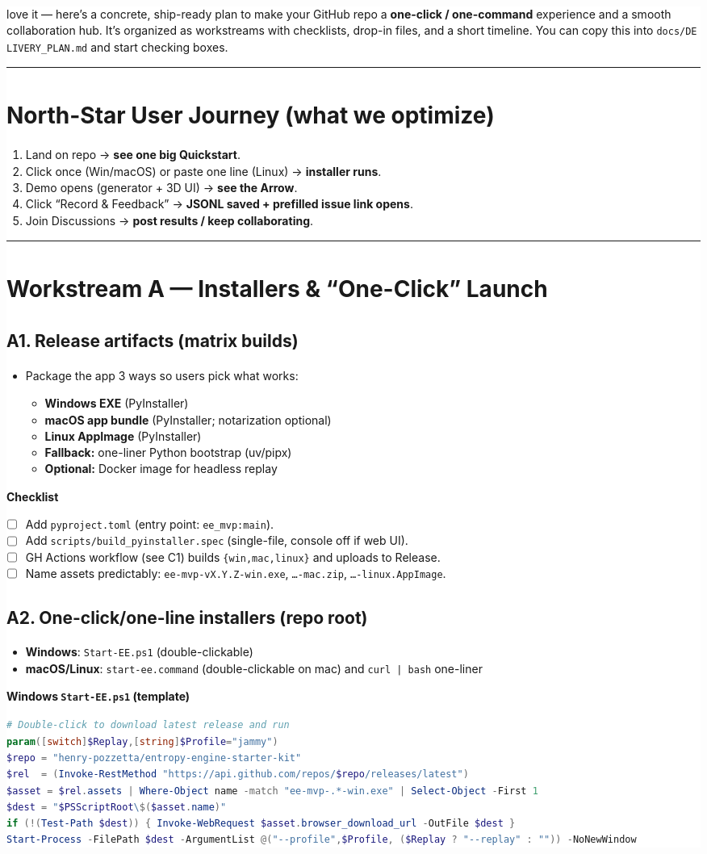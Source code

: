 love it — here’s a concrete, ship-ready plan to make your GitHub repo a **one-click / one-command** experience and a smooth collaboration hub. It’s organized as workstreams with checklists, drop-in files, and a short timeline. You can copy this into `docs/DELIVERY_PLAN.md` and start checking boxes.

---

# North-Star User Journey (what we optimize)

1. Land on repo → **see one big Quickstart**.
2. Click once (Win/macOS) or paste one line (Linux) → **installer runs**.
3. Demo opens (generator + 3D UI) → **see the Arrow**.
4. Click “Record & Feedback” → **JSONL saved + prefilled issue link opens**.
5. Join Discussions → **post results / keep collaborating**.

---

# Workstream A — Installers & “One-Click” Launch

## A1. Release artifacts (matrix builds)

* Package the app 3 ways so users pick what works:

  * **Windows EXE** (PyInstaller)
  * **macOS app bundle** (PyInstaller; notarization optional)
  * **Linux AppImage** (PyInstaller)
  * **Fallback:** one-liner Python bootstrap (uv/pipx)
  * **Optional:** Docker image for headless replay

**Checklist**

* [ ] Add `pyproject.toml` (entry point: `ee_mvp:main`).
* [ ] Add `scripts/build_pyinstaller.spec` (single-file, console off if web UI).
* [ ] GH Actions workflow (see C1) builds `{win,mac,linux}` and uploads to Release.
* [ ] Name assets predictably: `ee-mvp-vX.Y.Z-win.exe`, `…-mac.zip`, `…-linux.AppImage`.

## A2. One-click/one-line installers (repo root)

* **Windows**: `Start-EE.ps1` (double-clickable)
* **macOS/Linux**: `start-ee.command` (double-clickable on mac) and `curl | bash` one-liner

**Windows `Start-EE.ps1` (template)**

```powershell
# Double-click to download latest release and run
param([switch]$Replay,[string]$Profile="jammy")
$repo = "henry-pozzetta/entropy-engine-starter-kit"
$rel  = (Invoke-RestMethod "https://api.github.com/repos/$repo/releases/latest")
$asset = $rel.assets | Where-Object name -match "ee-mvp-.*-win.exe" | Select-Object -First 1
$dest = "$PSScriptRoot\$($asset.name)"
if (!(Test-Path $dest)) { Invoke-WebRequest $asset.browser_download_url -OutFile $dest }
Start-Process -FilePath $dest -ArgumentList @("--profile",$Profile, ($Replay ? "--replay" : "")) -NoNewWindow
```
